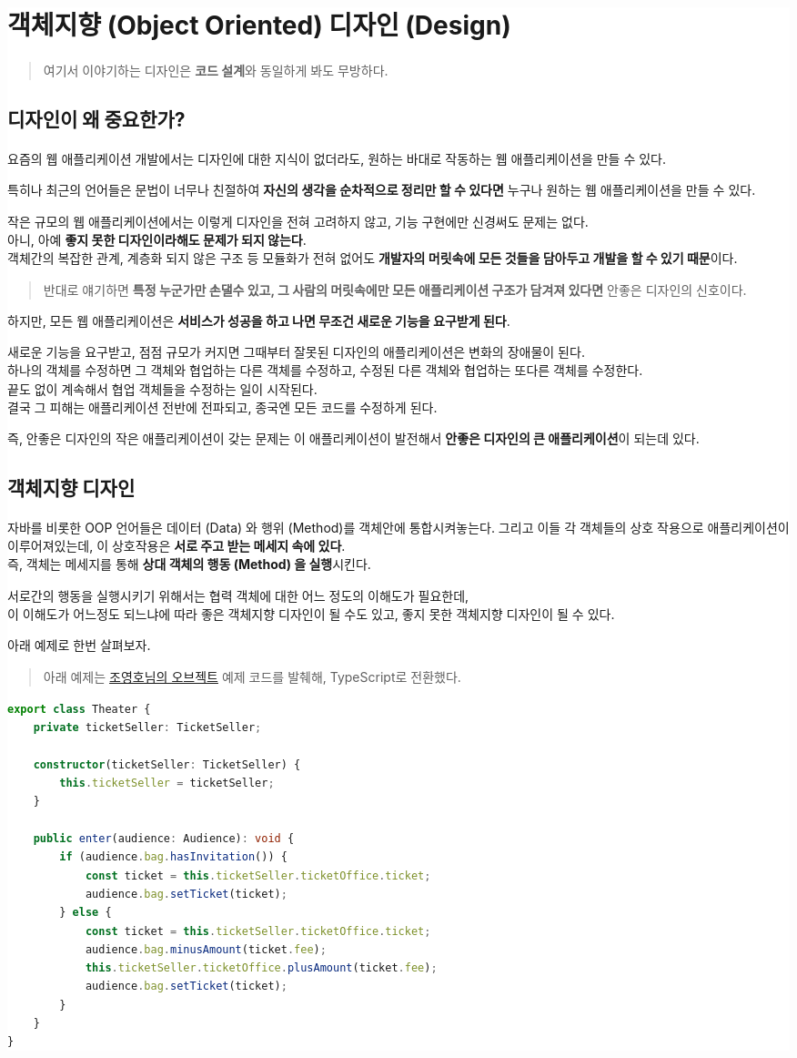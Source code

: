 # 객체지향 (Object Oriented) 디자인 (Design)

> 여기서 이야기하는 디자인은 **코드 설계**와 동일하게 봐도 무방하다.

## 디자인이 왜 중요한가?

요즘의 웹 애플리케이션 개발에서는 디자인에 대한 지식이 없더라도, 원하는 바대로 작동하는 웹 애플리케이션을 만들 수 있다.  
  
특히나 최근의 언어들은 문법이 너무나 친절하여 **자신의 생각을 순차적으로 정리만 할 수 있다면** 누구나 원하는 웹 애플리케이션을 만들 수 있다.  
  
작은 규모의 웹 애플리케이션에서는 이렇게 디자인을 전혀 고려하지 않고, 기능 구현에만 신경써도 문제는 없다.  
아니, 아예 **좋지 못한 디자인이라해도 문제가 되지 않는다**.  
객체간의 복잡한 관계, 계층화 되지 않은 구조 등 모듈화가 전혀 없어도 **개발자의 머릿속에 모든 것들을 담아두고 개발을 할 수 있기 때문**이다.  

> 반대로 얘기하면 **특정 누군가만 손댈수 있고, 그 사람의 머릿속에만 모든 애플리케이션 구조가 담겨져 있다면** 안좋은 디자인의 신호이다.  

하지만, 모든 웹 애플리케이션은 **서비스가 성공을 하고 나면 무조건 새로운 기능을 요구받게 된다**.  
  
새로운 기능을 요구받고, 점점 규모가 커지면 그때부터 잘못된 디자인의 애플리케이션은 변화의 장애물이 된다.  
하나의 객체를 수정하면 그 객체와 협업하는 다른 객체를 수정하고, 수정된 다른 객체와 협업하는 또다른 객체를 수정한다.  
끝도 없이 계속해서 협업 객체들을 수정하는 일이 시작된다.  
결국 그 피해는 애플리케이션 전반에 전파되고, 종국엔 모든 코드를 수정하게 된다.  
  
즉, 안좋은 디자인의 작은 애플리케이션이 갖는 문제는 이 애플리케이션이 발전해서 **안좋은 디자인의 큰 애플리케이션**이 되는데 있다.  

## 객체지향 디자인

자바를 비롯한 OOP 언어들은 데이터 (Data) 와 행위 (Method)를 객체안에 통합시켜놓는다.
그리고 이들 각 객체들의 상호 작용으로 애플리케이션이 이루어져있는데, 이 상호작용은 **서로 주고 받는 메세지 속에 있다**.  
즉, 객체는 메세지를 통해 **상대 객체의 행동 (Method) 을 실행**시킨다.  
  
서로간의 행동을 실행시키기 위해서는 협력 객체에 대한 어느 정도의 이해도가 필요한데,  
이 이해도가 어느정도 되느냐에 따라 좋은 객체지향 디자인이 될 수도 있고, 좋지 못한 객체지향 디자인이 될 수 있다.  
  
아래 예제로 한번 살펴보자.

> 아래 예제는 [조영호님의 오브젝트](https://www.kyobobook.co.kr/product/detailViewKor.laf?barcode=9791158391409) 예제 코드를 발췌해, TypeScript로 전환했다.


```ts
export class Theater {
    private ticketSeller: TicketSeller;

    constructor(ticketSeller: TicketSeller) {
        this.ticketSeller = ticketSeller;
    }

    public enter(audience: Audience): void {
        if (audience.bag.hasInvitation()) {
            const ticket = this.ticketSeller.ticketOffice.ticket;
            audience.bag.setTicket(ticket);
        } else {
            const ticket = this.ticketSeller.ticketOffice.ticket;
            audience.bag.minusAmount(ticket.fee);
            this.ticketSeller.ticketOffice.plusAmount(ticket.fee);
            audience.bag.setTicket(ticket);
        }
    }
}
```
